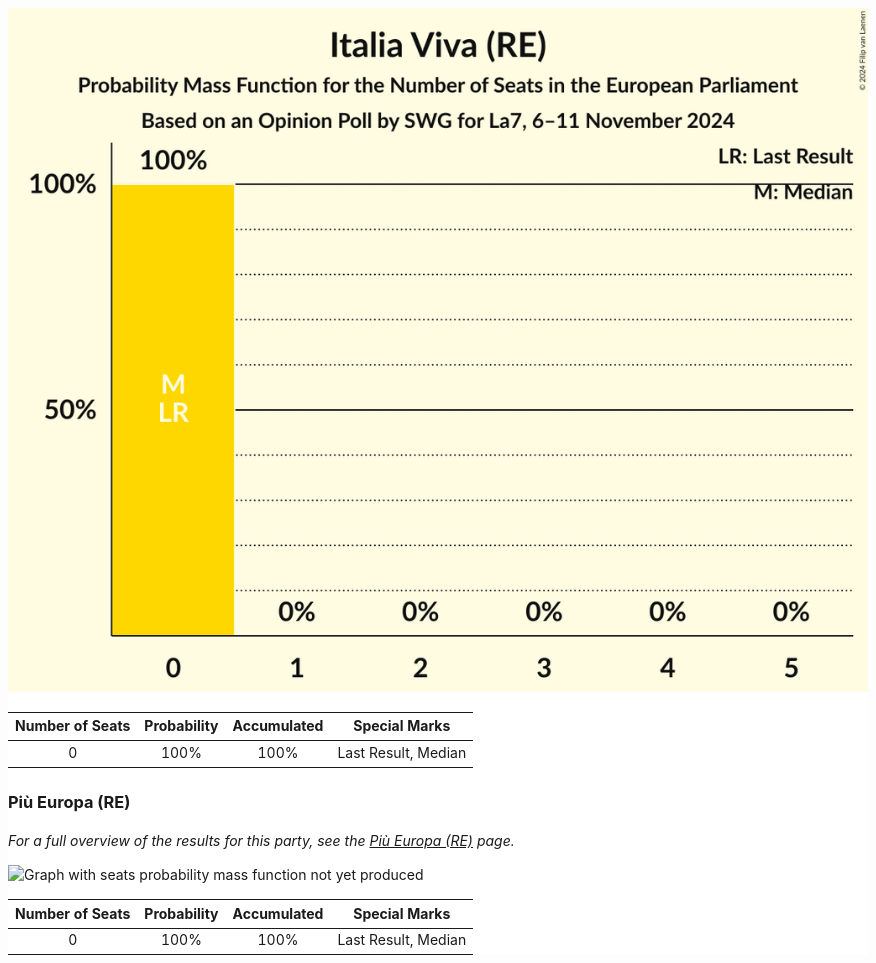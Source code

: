 ![Graph with seats probability mass function not yet produced](2024-11-11-SWG-seats-pmf-italiavivare.png "Seats Probability Mass Function")

| Number of Seats | Probability | Accumulated | Special Marks |
|:---------------:|:-----------:|:-----------:|:-------------:|
| 0 | 100% | 100% | Last Result, Median |

### Più Europa (RE)

*For a full overview of the results for this party, see the [Più Europa (RE)](party-piùeuropare.html) page.*

![Graph with seats probability mass function not yet produced](2024-11-11-SWG-seats-pmf-piùeuropare.png "Seats Probability Mass Function")

| Number of Seats | Probability | Accumulated | Special Marks |
|:---------------:|:-----------:|:-----------:|:-------------:|
| 0 | 100% | 100% | Last Result, Median |
